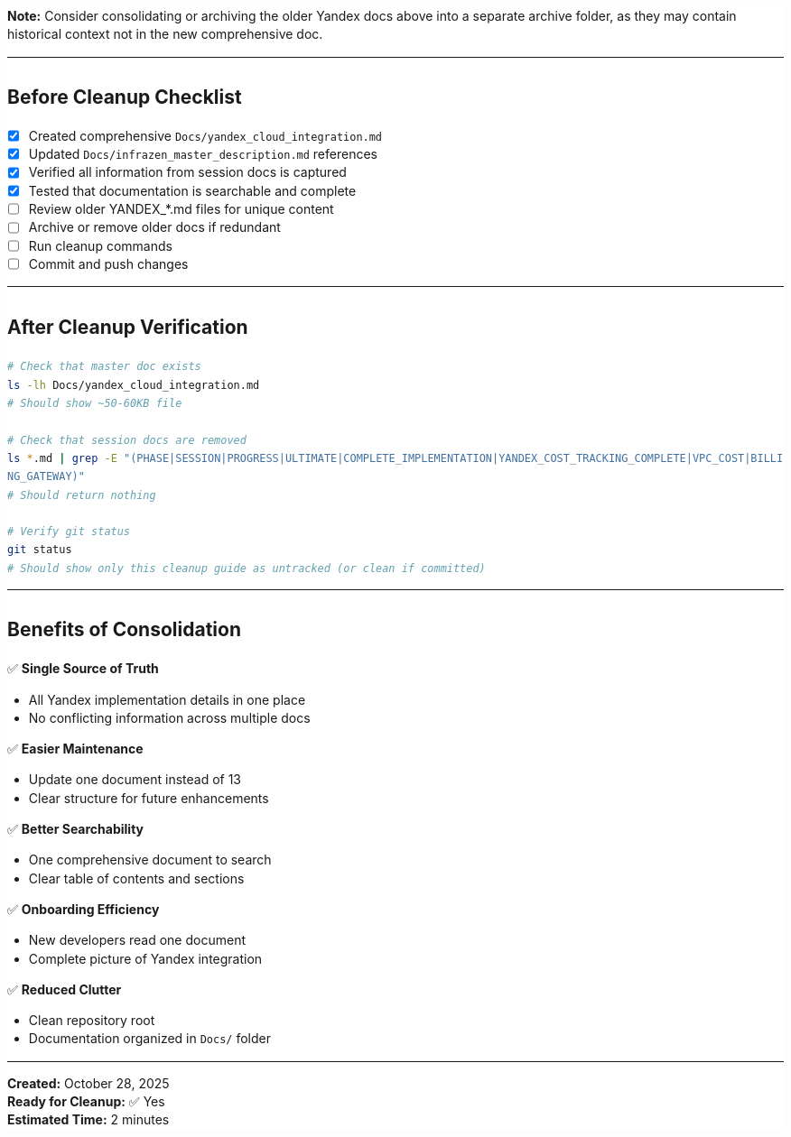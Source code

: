 **Note:** Consider consolidating or archiving the older Yandex docs above into a separate archive folder, as they may contain historical context not in the new comprehensive doc.

---

## Before Cleanup Checklist

- [x] Created comprehensive `Docs/yandex_cloud_integration.md`
- [x] Updated `Docs/infrazen_master_description.md` references
- [x] Verified all information from session docs is captured
- [x] Tested that documentation is searchable and complete
- [ ] Review older YANDEX_*.md files for unique content
- [ ] Archive or remove older docs if redundant
- [ ] Run cleanup commands
- [ ] Commit and push changes

---

## After Cleanup Verification

```bash
# Check that master doc exists
ls -lh Docs/yandex_cloud_integration.md
# Should show ~50-60KB file

# Check that session docs are removed
ls *.md | grep -E "(PHASE|SESSION|PROGRESS|ULTIMATE|COMPLETE_IMPLEMENTATION|YANDEX_COST_TRACKING_COMPLETE|VPC_COST|BILLING_GATEWAY)"
# Should return nothing

# Verify git status
git status
# Should show only this cleanup guide as untracked (or clean if committed)
```

---

## Benefits of Consolidation

✅ **Single Source of Truth**
- All Yandex implementation details in one place
- No conflicting information across multiple docs

✅ **Easier Maintenance**
- Update one document instead of 13
- Clear structure for future enhancements

✅ **Better Searchability**
- One comprehensive document to search
- Clear table of contents and sections

✅ **Onboarding Efficiency**
- New developers read one document
- Complete picture of Yandex integration

✅ **Reduced Clutter**
- Clean repository root
- Documentation organized in `Docs/` folder

---

**Created:** October 28, 2025  
**Ready for Cleanup:** ✅ Yes  
**Estimated Time:** 2 minutes

